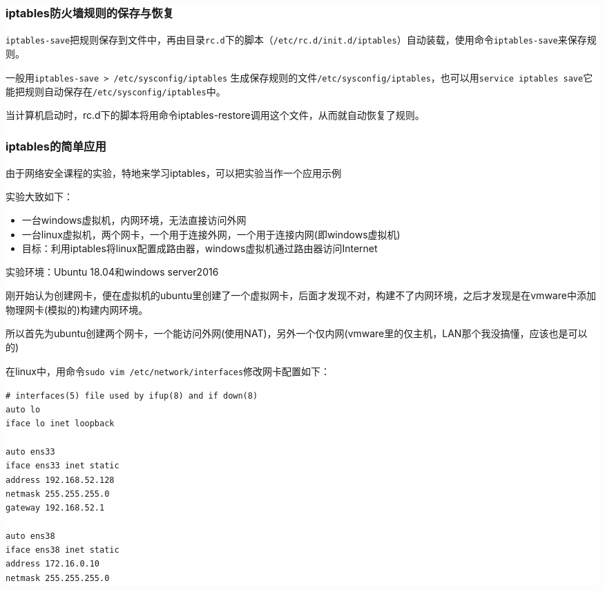 





### iptables防火墙规则的保存与恢复

`iptables-save`把规则保存到文件中，再由目录`rc.d`下的脚本（`/etc/rc.d/init.d/iptables`）自动装载，使用命令`iptables-save`来保存规则。

一般用`iptables-save > /etc/sysconfig/iptables` 生成保存规则的文件`/etc/sysconfig/iptables`，也可以用`service iptables save`它能把规则自动保存在`/etc/sysconfig/iptables`中。

当计算机启动时，rc.d下的脚本将用命令iptables-restore调用这个文件，从而就自动恢复了规则。











### iptables的简单应用



由于网络安全课程的实验，特地来学习iptables，可以把实验当作一个应用示例

实验大致如下：

* 一台windows虚拟机，内网环境，无法直接访问外网
* 一台linux虚拟机，两个网卡，一个用于连接外网，一个用于连接内网(即windows虚拟机)
* 目标：利用iptables将linux配置成路由器，windows虚拟机通过路由器访问Internet



实验环境：Ubuntu 18.04和windows server2016



刚开始认为创建网卡，便在虚拟机的ubuntu里创建了一个虚拟网卡，后面才发现不对，构建不了内网环境，之后才发现是在vmware中添加物理网卡(模拟的)构建内网环境。

所以首先为ubuntu创建两个网卡，一个能访问外网(使用NAT)，另外一个仅内网(vmware里的仅主机，LAN那个我没搞懂，应该也是可以的)

在linux中，用命令`sudo vim /etc/network/interfaces`修改网卡配置如下：

```
# interfaces(5) file used by ifup(8) and if down(8)
auto lo
iface lo inet loopback

auto ens33
iface ens33 inet static
address 192.168.52.128
netmask 255.255.255.0
gateway 192.168.52.1

auto ens38
iface ens38 inet static
address 172.16.0.10
netmask 255.255.255.0
```
